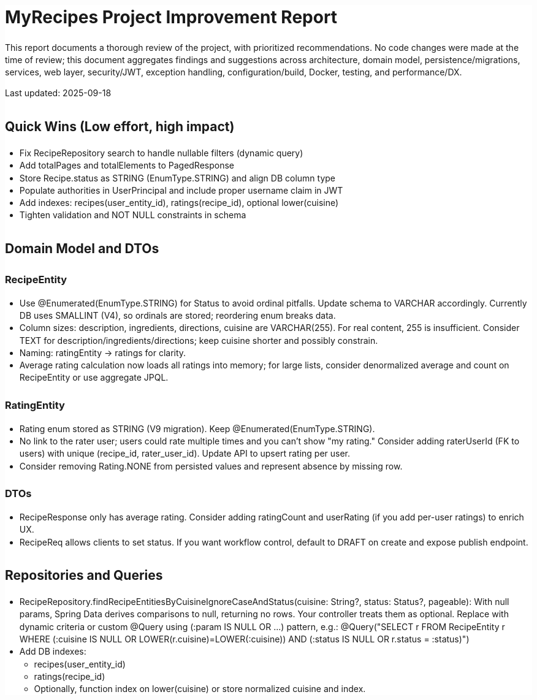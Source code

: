 # MyRecipes Project Improvement Report

This report documents a thorough review of the project, with prioritized recommendations. No code changes were made at the time of review; this document aggregates findings and suggestions across architecture, domain model, persistence/migrations, services, web layer, security/JWT, exception handling, configuration/build, Docker, testing, and performance/DX.

Last updated: 2025-09-18

## Quick Wins (Low effort, high impact)
- Fix RecipeRepository search to handle nullable filters (dynamic query)
- Add totalPages and totalElements to PagedResponse
- Store Recipe.status as STRING (EnumType.STRING) and align DB column type
- Populate authorities in UserPrincipal and include proper username claim in JWT
- Add indexes: recipes(user_entity_id), ratings(recipe_id), optional lower(cuisine)
- Tighten validation and NOT NULL constraints in schema

## Domain Model and DTOs
### RecipeEntity
- Use @Enumerated(EnumType.STRING) for Status to avoid ordinal pitfalls. Update schema to VARCHAR accordingly. Currently DB uses SMALLINT (V4), so ordinals are stored; reordering enum breaks data.
- Column sizes: description, ingredients, directions, cuisine are VARCHAR(255). For real content, 255 is insufficient. Consider TEXT for description/ingredients/directions; keep cuisine shorter and possibly constrain.
- Naming: ratingEntity -> ratings for clarity.
- Average rating calculation now loads all ratings into memory; for large lists, consider denormalized average and count on RecipeEntity or use aggregate JPQL.

### RatingEntity
- Rating enum stored as STRING (V9 migration). Keep @Enumerated(EnumType.STRING).
- No link to the rater user; users could rate multiple times and you can’t show "my rating." Consider adding raterUserId (FK to users) with unique (recipe_id, rater_user_id). Update API to upsert rating per user.
- Consider removing Rating.NONE from persisted values and represent absence by missing row.

### DTOs
- RecipeResponse only has average rating. Consider adding ratingCount and userRating (if you add per-user ratings) to enrich UX.
- RecipeReq allows clients to set status. If you want workflow control, default to DRAFT on create and expose publish endpoint.

## Repositories and Queries
- RecipeRepository.findRecipeEntitiesByCuisineIgnoreCaseAndStatus(cuisine: String?, status: Status?, pageable): With null params, Spring Data derives comparisons to null, returning no rows. Your controller treats them as optional. Replace with dynamic criteria or custom @Query using (:param IS NULL OR ...) pattern, e.g.:
  @Query("SELECT r FROM RecipeEntity r WHERE (:cuisine IS NULL OR LOWER(r.cuisine)=LOWER(:cuisine)) AND (:status IS NULL OR r.status = :status)")
- Add DB indexes:
  - recipes(user_entity_id)
  - ratings(recipe_id)
  - Optionally, function index on lower(cuisine) or store normalized cuisine and index.
